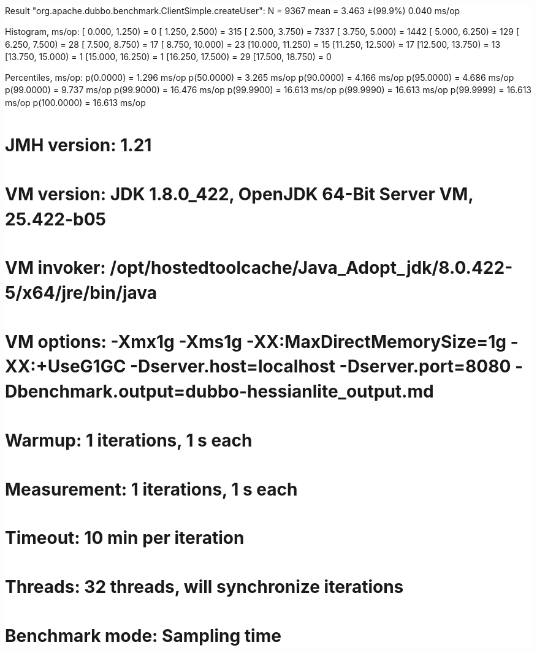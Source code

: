 

Result "org.apache.dubbo.benchmark.ClientSimple.createUser":
  N = 9367
  mean =      3.463 ±(99.9%) 0.040 ms/op

  Histogram, ms/op:
    [ 0.000,  1.250) = 0 
    [ 1.250,  2.500) = 315 
    [ 2.500,  3.750) = 7337 
    [ 3.750,  5.000) = 1442 
    [ 5.000,  6.250) = 129 
    [ 6.250,  7.500) = 28 
    [ 7.500,  8.750) = 17 
    [ 8.750, 10.000) = 23 
    [10.000, 11.250) = 15 
    [11.250, 12.500) = 17 
    [12.500, 13.750) = 13 
    [13.750, 15.000) = 1 
    [15.000, 16.250) = 1 
    [16.250, 17.500) = 29 
    [17.500, 18.750) = 0 

  Percentiles, ms/op:
      p(0.0000) =      1.296 ms/op
     p(50.0000) =      3.265 ms/op
     p(90.0000) =      4.166 ms/op
     p(95.0000) =      4.686 ms/op
     p(99.0000) =      9.737 ms/op
     p(99.9000) =     16.476 ms/op
     p(99.9900) =     16.613 ms/op
     p(99.9990) =     16.613 ms/op
     p(99.9999) =     16.613 ms/op
    p(100.0000) =     16.613 ms/op


# JMH version: 1.21
# VM version: JDK 1.8.0_422, OpenJDK 64-Bit Server VM, 25.422-b05
# VM invoker: /opt/hostedtoolcache/Java_Adopt_jdk/8.0.422-5/x64/jre/bin/java
# VM options: -Xmx1g -Xms1g -XX:MaxDirectMemorySize=1g -XX:+UseG1GC -Dserver.host=localhost -Dserver.port=8080 -Dbenchmark.output=dubbo-hessianlite_output.md
# Warmup: 1 iterations, 1 s each
# Measurement: 1 iterations, 1 s each
# Timeout: 10 min per iteration
# Threads: 32 threads, will synchronize iterations
# Benchmark mode: Sampling time